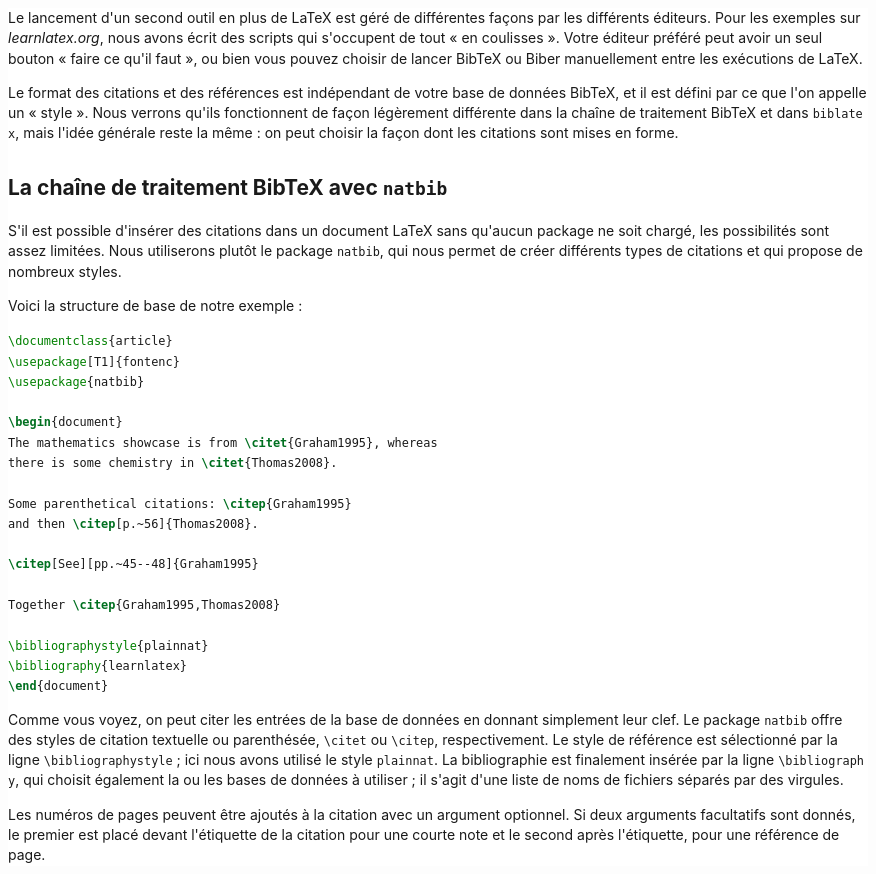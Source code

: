 Le lancement d'un second outil en plus de LaTeX est géré de différentes
façons par les différents éditeurs. Pour les exemples sur _learnlatex.org_,
nous avons écrit des scripts qui s'occupent de tout « en coulisses ».
Votre éditeur préféré peut avoir un seul bouton « faire ce qu'il faut »,
ou bien vous pouvez choisir de lancer BibTeX ou Biber manuellement entre les
exécutions de LaTeX.

Le format des citations et des références est indépendant de votre base de
données BibTeX, et il est défini par ce que l'on appelle un « style ». Nous
verrons qu'ils fonctionnent de façon légèrement différente dans la chaîne de
traitement BibTeX et dans `biblatex`, mais l'idée générale reste la même :
on peut choisir la façon dont les citations sont mises en forme.


## La chaîne de traitement BibTeX avec `natbib`

S'il est possible d'insérer des citations dans un document LaTeX sans qu'aucun
package ne soit chargé, les possibilités sont assez limitées. Nous utiliserons
plutôt le package `natbib`, qui nous permet de créer différents types de
citations et qui propose de nombreux styles.

Voici la structure de base de notre exemple :

```latex
\documentclass{article}
\usepackage[T1]{fontenc}
\usepackage{natbib}

\begin{document}
The mathematics showcase is from \citet{Graham1995}, whereas
there is some chemistry in \citet{Thomas2008}.

Some parenthetical citations: \citep{Graham1995}
and then \citep[p.~56]{Thomas2008}.

\citep[See][pp.~45--48]{Graham1995}

Together \citep{Graham1995,Thomas2008}

\bibliographystyle{plainnat}
\bibliography{learnlatex}
\end{document}
```

Comme vous voyez, on peut citer les entrées de la base de données en donnant
simplement leur clef. Le package `natbib` offre des styles de citation textuelle
ou parenthésée, `\citet` ou `\citep`, respectivement. Le style de référence est
sélectionné par la ligne `\bibliographystyle` ; ici nous avons utilisé le style
`plainnat`. La bibliographie est finalement insérée par la ligne `\bibliography`,
qui choisit également la ou les bases de données à utiliser ; il s'agit d'une
liste de noms de fichiers séparés par des virgules.

Les numéros de pages peuvent être ajoutés à la citation avec un argument
optionnel. Si deux arguments facultatifs sont donnés, le premier est placé
devant l'étiquette de la citation pour une courte note et le second après
l'étiquette, pour une référence de page.
